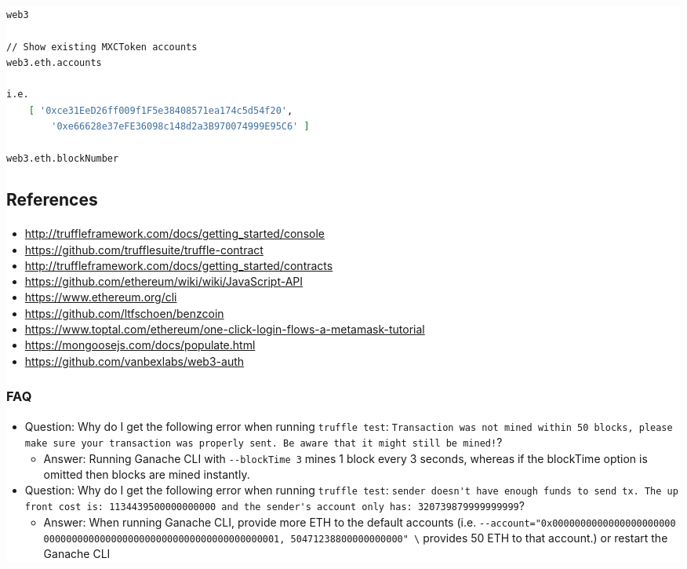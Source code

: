 ```bash
web3

// Show existing MXCToken accounts
web3.eth.accounts

i.e. 
	[ '0xce31EeD26ff009f1F5e38408571ea174c5d54f20',
		'0xe66628e37eFE36098c148d2a3B970074999E95C6' ]

web3.eth.blockNumber
```

## References

* http://truffleframework.com/docs/getting_started/console
* https://github.com/trufflesuite/truffle-contract
* http://truffleframework.com/docs/getting_started/contracts
* https://github.com/ethereum/wiki/wiki/JavaScript-API
* https://www.ethereum.org/cli
* https://github.com/ltfschoen/benzcoin
* https://www.toptal.com/ethereum/one-click-login-flows-a-metamask-tutorial
* https://mongoosejs.com/docs/populate.html
* https://github.com/vanbexlabs/web3-auth

### FAQ

* Question: Why do I get the following error when running `truffle test`: `Transaction was not mined within 50 blocks, please make sure your transaction was properly sent. Be aware that it might still be mined!`?
	* Answer: Running Ganache CLI with `--blockTime 3` mines 1 block every 3 seconds,
	whereas if the blockTime option is omitted then blocks are mined instantly.
* Question: Why do I get the following error when running `truffle test`: `sender doesn't have enough funds to send tx. The upfront cost is: 1134439500000000000 and the sender's account only has: 320739879999999999`?
	* Answer: When running Ganache CLI, provide more ETH to the default accounts (i.e. `--account="0x0000000000000000000000000000000000000000000000000000000000000001, 50471238800000000000" \` provides 50 ETH to that account.) or restart the Ganache CLI